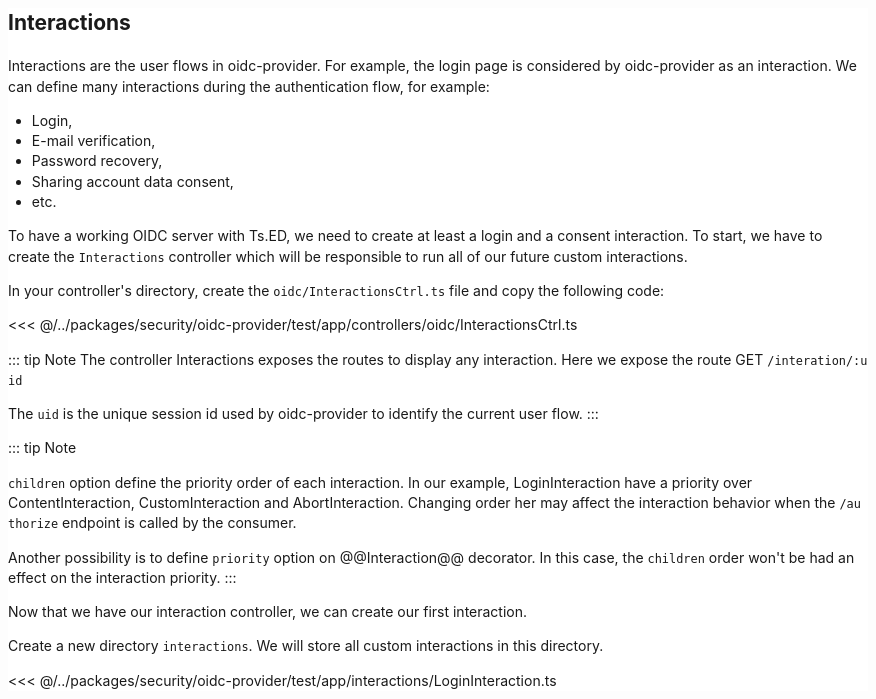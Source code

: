 ## Interactions

Interactions are the user flows in oidc-provider. For example, the login page is considered by oidc-provider as an
interaction.
We can define many interactions during the authentication flow, for example:

- Login,
- E-mail verification,
- Password recovery,
- Sharing account data consent,
- etc.

To have a working OIDC server with Ts.ED, we need to create at least a login and a consent interaction.
To start, we have to create the `Interactions` controller which will be responsible to run all of our future
custom interactions.

In your controller's directory, create the `oidc/InteractionsCtrl.ts` file and copy the following code:

<<< @/../packages/security/oidc-provider/test/app/controllers/oidc/InteractionsCtrl.ts

::: tip Note
The controller Interactions exposes the routes to display any interaction. Here we expose the route
GET `/interation/:uid`

The `uid` is the unique session id used by oidc-provider to identify the current user flow.
:::

::: tip Note

`children` option define the priority order of each interaction. In our example, LoginInteraction have a priority over
ContentInteraction, CustomInteraction and AbortInteraction.
Changing order her may affect the interaction behavior when the `/authorize` endpoint is called by the consumer.

Another possibility is to define `priority` option on @@Interaction@@ decorator. In this case, the `children` order
won't be
had an effect on the interaction priority.
:::

Now that we have our interaction controller, we can create our first interaction.

Create a new directory `interactions`. We will store all custom interactions in this directory.

<Tabs class="-code">
  <Tab label="LoginInteraction.ts">

<<< @/../packages/security/oidc-provider/test/app/interactions/LoginInteraction.ts

  </Tab>
  <Tab label="ConsentInteraction.ts">
